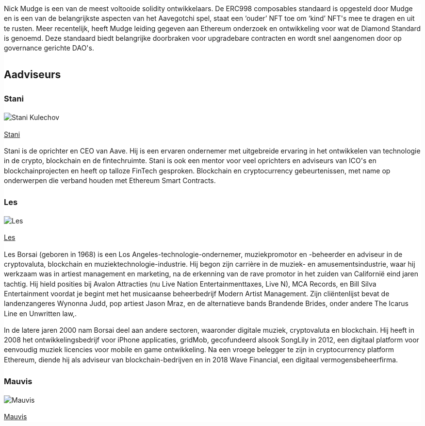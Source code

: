 Nick Mudge is een van de meest voltooide solidity ontwikkelaars. De ERC998 composables standaard is opgesteld door Mudge en is een van de belangrijkste aspecten van het Aavegotchi spel, staat een ‘ouder’ NFT toe om ‘kind’ NFT's mee te dragen en uit te rusten. Meer recentelijk, heeft Mudge leiding gegeven aan Ethereum onderzoek en ontwikkeling voor wat de Diamond Standard is genoemd. Deze standaard biedt belangrijke doorbraken voor upgradebare contracten en wordt snel aangenomen door op governance gerichte DAO's.

## Aadviseurs

### Stani

<div class="leftImageContainer">
<img class="leftImage" src="/team/stani-kulechov.png" alt = "Stani Kulechov">
<p class="leftImageText"><a href="https://twitter.com/StaniKulechov" target="_blank">Stani</a></p>
</div>

Stani is de oprichter en CEO van Aave. Hij is een ervaren ondernemer met uitgebreide ervaring in het ontwikkelen van technologie in de crypto, blockchain en de fintechruimte. Stani is ook een mentor voor veel oprichters en adviseurs van ICO's en blockchainprojecten en heeft op talloze FinTech gesproken. Blockchain en cryptocurrency gebeurtenissen, met name op onderwerpen die verband houden met Ethereum Smart Contracts.

### Les

<div class="leftImageContainer">
<img class="leftImage" src="/team/les.jpg" alt = "Les">
<p class="leftImageText"><a href="https://twitter.com/lesborsai" target="_blank">Les</a></p>
</div>

Les Borsai (geboren in 1968) is een Los Angeles-technologie-ondernemer, muziekpromotor en -beheerder en adviseur in de cryptovaluta, blockchain en muziektechnologie-industrie. Hij begon zijn carrière in de muziek- en amusementsindustrie, waar hij werkzaam was in artiest management en marketing, na de erkenning van de rave promotor in het zuiden van Californië eind jaren tachtig. Hij hield posities bij Avalon Attracties (nu Live Nation Entertainmenttaxes, Live N), MCA Records, en Bill Silva Entertainment voordat je begint met het musicaanse beheerbedrijf Modern Artist Management. Zijn cliëntenlijst bevat de landenzangeres Wynonna Judd, pop artiest Jason Mraz, en de alternatieve bands Brandende Brides, onder andere The Icarus Line en Unwritten law,.

In de latere jaren 2000 nam Borsai deel aan andere sectoren, waaronder digitale muziek, cryptovaluta en blockchain. Hij heeft in 2008 het ontwikkelingsbedrijf voor iPhone applicaties, gridMob, gecofundeerd alsook SongLily in 2012, een digitaal platform voor eenvoudig muziek licencies voor mobile en game ontwikkeling. Na een vroege belegger te zijn in cryptocurrency platform Ethereum, diende hij als adviseur van blockchain-bedrijven en in 2018 Wave Financial, een digitaal vermogensbeheerfirma.

### Mauvis

<div class="leftImageContainer">
<img class="leftImage" src="/team/mauvis.jpg" alt = "Mauvis">
<p class="leftImageText"><a href="https://twitter.com/krunkosaurus" target="_blank">Mauvis</a></p>
</div>
